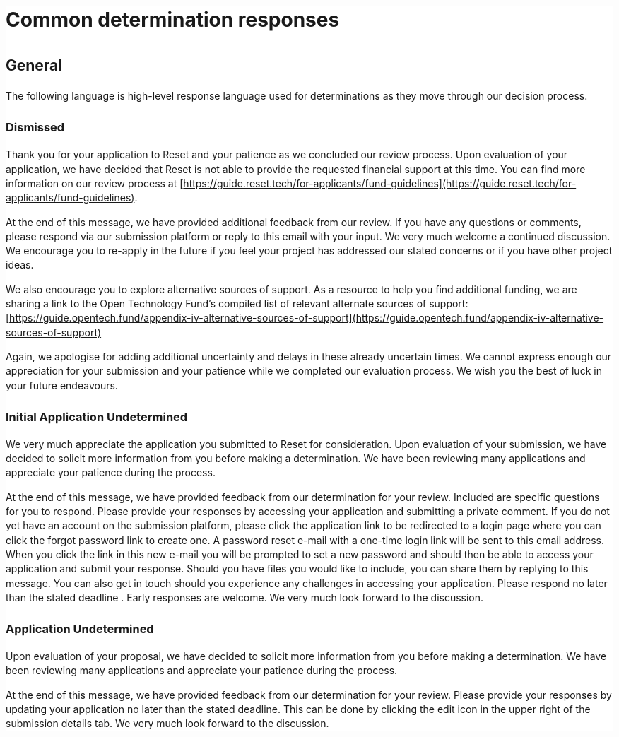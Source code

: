 # Common determination responses

## **General**

The following language is high-level response language used for determinations as they move through our decision process.

### **Dismissed**

Thank you for your application to Reset and your patience as we concluded our review process. Upon evaluation of your application, we have decided that Reset is not able to provide the requested financial support at this time. You can find more information on our review process at [https://guide.reset.tech/for-applicants/fund-guidelines](https://guide.reset.tech/for-applicants/fund-guidelines).

At the end of this message, we have provided additional feedback from our review. If you have any questions or comments, please respond via our submission platform or reply to this email with your input. We very much welcome a continued discussion. We encourage you to re-apply in the future if you feel your project has addressed our stated concerns or if you have other project ideas.

We also encourage you to explore alternative sources of support. As a resource to help you find additional funding, we are sharing a link to the Open Technology Fund’s compiled list of relevant alternate sources of support: [https://guide.opentech.fund/appendix-iv-alternative-sources-of-support](https://guide.opentech.fund/appendix-iv-alternative-sources-of-support) 

Again, we apologise for adding additional uncertainty and delays in these already uncertain times. We cannot express enough our appreciation for your submission and your patience while we completed our evaluation process. We wish you the best of luck in your future endeavours.

### Initial Application Undetermined

We very much appreciate the application you submitted to Reset for consideration. Upon evaluation of your submission, we have decided to solicit more information from you before making a determination. We have been reviewing many applications and appreciate your patience during the process.

At the end of this message, we have provided feedback from our determination for your review. Included are specific questions for you to respond. Please provide your responses by accessing your application and submitting a private comment. If you do not yet have an account on the submission platform, please click the application link to be redirected to a login page where you can click the forgot password link to create one. A password reset e-mail with a one-time login link will be sent to this email address. When you click the link in this new e-mail you will be prompted to set a new password and should then be able to access your application and submit your response. Should you have files you would like to include, you can share them by replying to this message. You can also get in touch should you experience any challenges in accessing your application. Please respond no later than the stated deadline . Early responses are welcome. We very much look forward to the discussion.

### Application Undetermined

Upon evaluation of your proposal, we have decided to solicit more information from you before making a determination. We have been reviewing many applications and appreciate your patience during the process.

At the end of this message, we have provided feedback from our determination for your review. Please provide your responses by updating your application no later than the stated deadline. This can be done by clicking the edit icon in the upper right of the submission details tab. We very much look forward to the discussion.
